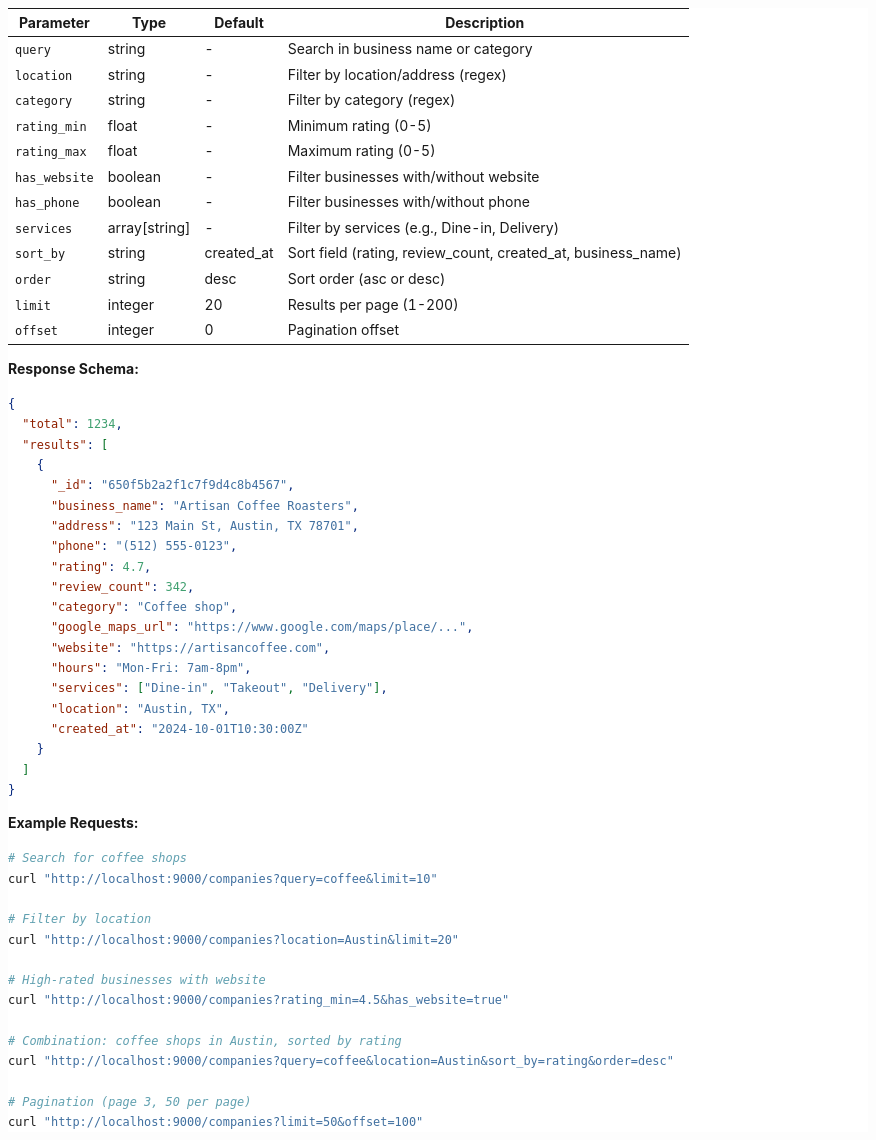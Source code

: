 | Parameter | Type | Default | Description |
|-----------|------|---------|-------------|
| `query` | string | - | Search in business name or category |
| `location` | string | - | Filter by location/address (regex) |
| `category` | string | - | Filter by category (regex) |
| `rating_min` | float | - | Minimum rating (0-5) |
| `rating_max` | float | - | Maximum rating (0-5) |
| `has_website` | boolean | - | Filter businesses with/without website |
| `has_phone` | boolean | - | Filter businesses with/without phone |
| `services` | array[string] | - | Filter by services (e.g., Dine-in, Delivery) |
| `sort_by` | string | created_at | Sort field (rating, review_count, created_at, business_name) |
| `order` | string | desc | Sort order (asc or desc) |
| `limit` | integer | 20 | Results per page (1-200) |
| `offset` | integer | 0 | Pagination offset |

**Response Schema:**
```json
{
  "total": 1234,
  "results": [
    {
      "_id": "650f5b2a2f1c7f9d4c8b4567",
      "business_name": "Artisan Coffee Roasters",
      "address": "123 Main St, Austin, TX 78701",
      "phone": "(512) 555-0123",
      "rating": 4.7,
      "review_count": 342,
      "category": "Coffee shop",
      "google_maps_url": "https://www.google.com/maps/place/...",
      "website": "https://artisancoffee.com",
      "hours": "Mon-Fri: 7am-8pm",
      "services": ["Dine-in", "Takeout", "Delivery"],
      "location": "Austin, TX",
      "created_at": "2024-10-01T10:30:00Z"
    }
  ]
}
```

**Example Requests:**

```bash
# Search for coffee shops
curl "http://localhost:9000/companies?query=coffee&limit=10"

# Filter by location
curl "http://localhost:9000/companies?location=Austin&limit=20"

# High-rated businesses with website
curl "http://localhost:9000/companies?rating_min=4.5&has_website=true"

# Combination: coffee shops in Austin, sorted by rating
curl "http://localhost:9000/companies?query=coffee&location=Austin&sort_by=rating&order=desc"

# Pagination (page 3, 50 per page)
curl "http://localhost:9000/companies?limit=50&offset=100"

```